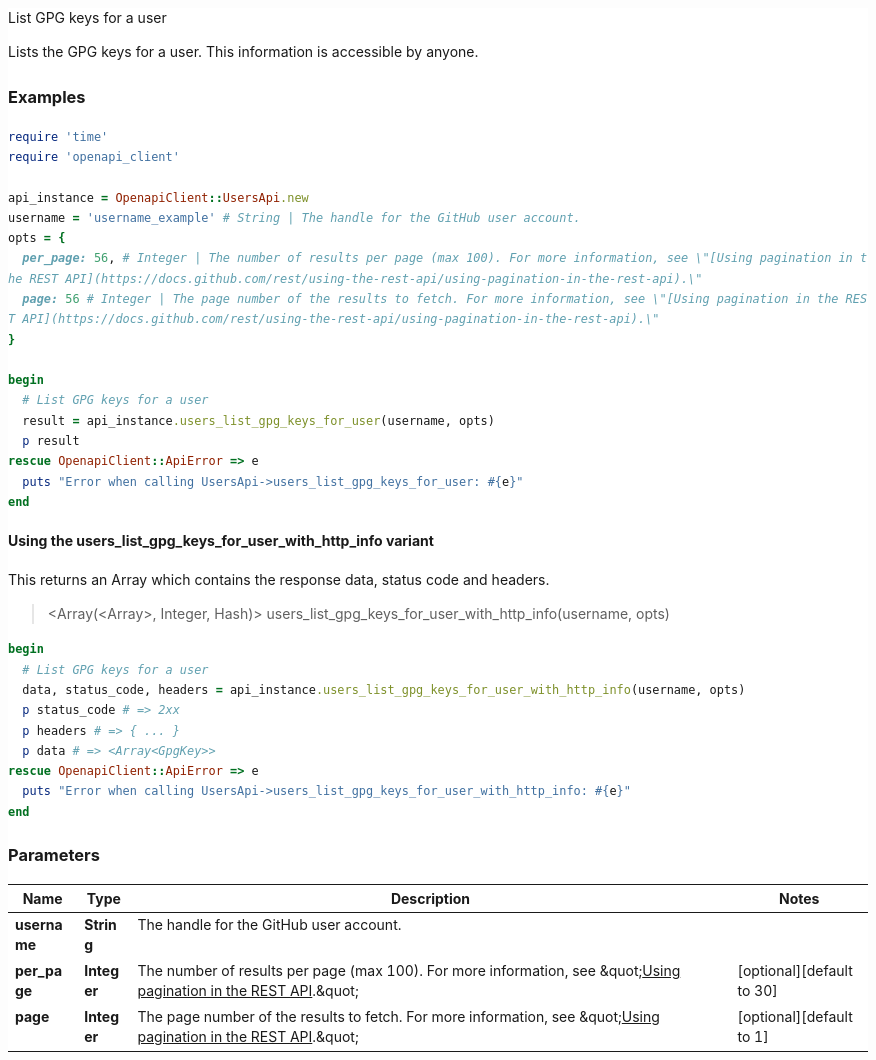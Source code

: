 List GPG keys for a user

Lists the GPG keys for a user. This information is accessible by anyone.

### Examples

```ruby
require 'time'
require 'openapi_client'

api_instance = OpenapiClient::UsersApi.new
username = 'username_example' # String | The handle for the GitHub user account.
opts = {
  per_page: 56, # Integer | The number of results per page (max 100). For more information, see \"[Using pagination in the REST API](https://docs.github.com/rest/using-the-rest-api/using-pagination-in-the-rest-api).\"
  page: 56 # Integer | The page number of the results to fetch. For more information, see \"[Using pagination in the REST API](https://docs.github.com/rest/using-the-rest-api/using-pagination-in-the-rest-api).\"
}

begin
  # List GPG keys for a user
  result = api_instance.users_list_gpg_keys_for_user(username, opts)
  p result
rescue OpenapiClient::ApiError => e
  puts "Error when calling UsersApi->users_list_gpg_keys_for_user: #{e}"
end
```

#### Using the users_list_gpg_keys_for_user_with_http_info variant

This returns an Array which contains the response data, status code and headers.

> <Array(<Array<GpgKey>>, Integer, Hash)> users_list_gpg_keys_for_user_with_http_info(username, opts)

```ruby
begin
  # List GPG keys for a user
  data, status_code, headers = api_instance.users_list_gpg_keys_for_user_with_http_info(username, opts)
  p status_code # => 2xx
  p headers # => { ... }
  p data # => <Array<GpgKey>>
rescue OpenapiClient::ApiError => e
  puts "Error when calling UsersApi->users_list_gpg_keys_for_user_with_http_info: #{e}"
end
```

### Parameters

| Name | Type | Description | Notes |
| ---- | ---- | ----------- | ----- |
| **username** | **String** | The handle for the GitHub user account. |  |
| **per_page** | **Integer** | The number of results per page (max 100). For more information, see \&quot;[Using pagination in the REST API](https://docs.github.com/rest/using-the-rest-api/using-pagination-in-the-rest-api).\&quot; | [optional][default to 30] |
| **page** | **Integer** | The page number of the results to fetch. For more information, see \&quot;[Using pagination in the REST API](https://docs.github.com/rest/using-the-rest-api/using-pagination-in-the-rest-api).\&quot; | [optional][default to 1] |
